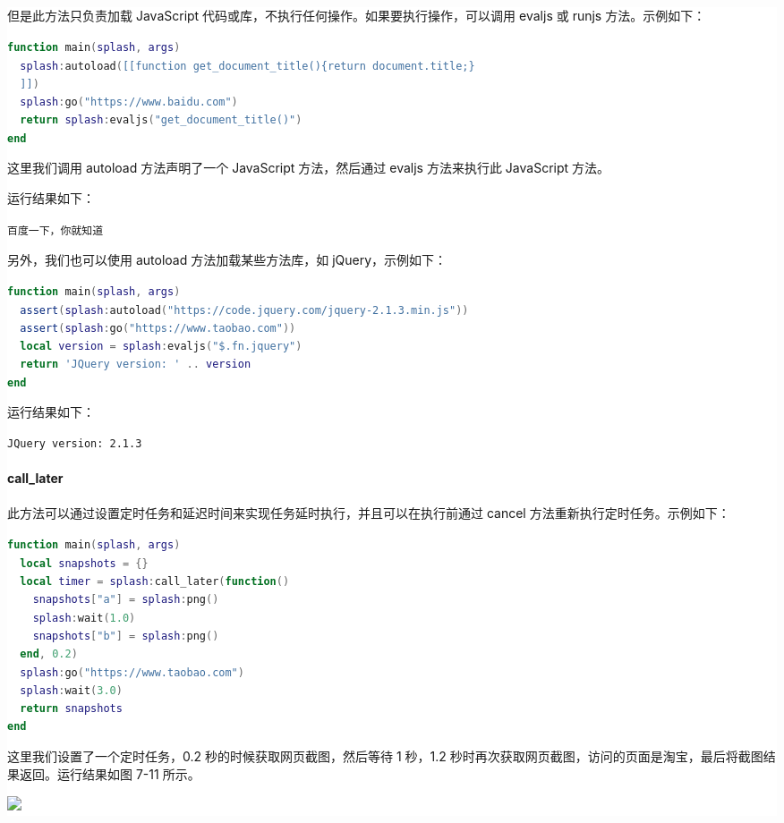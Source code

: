 但是此方法只负责加载 JavaScript 代码或库，不执行任何操作。如果要执行操作，可以调用 evaljs 或 runjs 方法。示例如下：

```lua
function main(splash, args)
  splash:autoload([[function get_document_title(){return document.title;}
  ]])
  splash:go("https://www.baidu.com")
  return splash:evaljs("get_document_title()")
end
```

这里我们调用 autoload 方法声明了一个 JavaScript 方法，然后通过 evaljs 方法来执行此 JavaScript 方法。

运行结果如下：

```
百度一下，你就知道
```

另外，我们也可以使用 autoload 方法加载某些方法库，如 jQuery，示例如下：

```lua
function main(splash, args)
  assert(splash:autoload("https://code.jquery.com/jquery-2.1.3.min.js"))
  assert(splash:go("https://www.taobao.com"))
  local version = splash:evaljs("$.fn.jquery")
  return 'JQuery version: ' .. version
end
```

运行结果如下：

```
JQuery version: 2.1.3
```

#### call_later

此方法可以通过设置定时任务和延迟时间来实现任务延时执行，并且可以在执行前通过 cancel 方法重新执行定时任务。示例如下：

```lua
function main(splash, args)
  local snapshots = {}
  local timer = splash:call_later(function()
    snapshots["a"] = splash:png()
    splash:wait(1.0)
    snapshots["b"] = splash:png()
  end, 0.2)
  splash:go("https://www.taobao.com")
  splash:wait(3.0)
  return snapshots
end
```

这里我们设置了一个定时任务，0.2 秒的时候获取网页截图，然后等待 1 秒，1.2 秒时再次获取网页截图，访问的页面是淘宝，最后将截图结果返回。运行结果如图 7-11 所示。

![](../assets/7-11.png)
